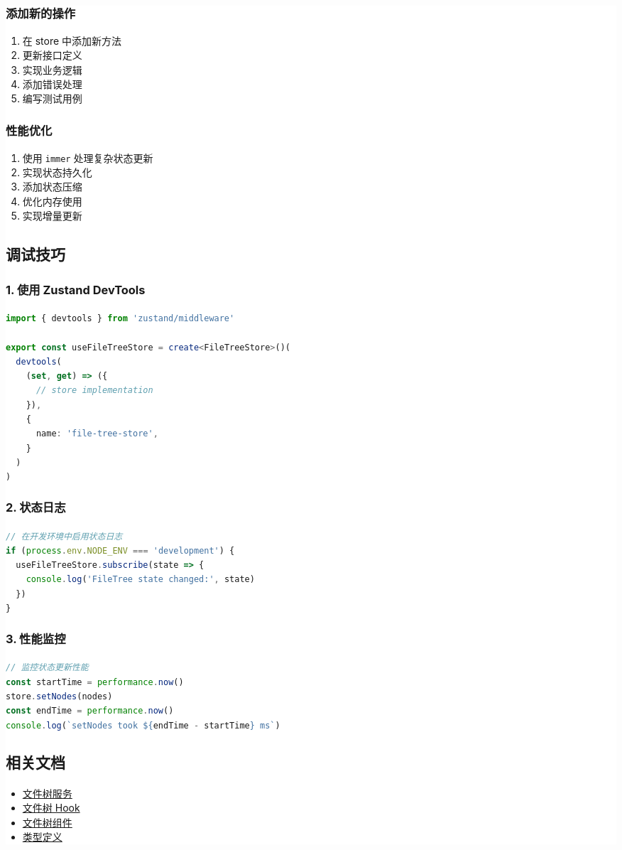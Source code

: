 ### 添加新的操作

1. 在 store 中添加新方法
2. 更新接口定义
3. 实现业务逻辑
4. 添加错误处理
5. 编写测试用例

### 性能优化

1. 使用 `immer` 处理复杂状态更新
2. 实现状态持久化
3. 添加状态压缩
4. 优化内存使用
5. 实现增量更新

## 调试技巧

### 1. 使用 Zustand DevTools

```typescript
import { devtools } from 'zustand/middleware'

export const useFileTreeStore = create<FileTreeStore>()(
  devtools(
    (set, get) => ({
      // store implementation
    }),
    {
      name: 'file-tree-store',
    }
  )
)
```

### 2. 状态日志

```typescript
// 在开发环境中启用状态日志
if (process.env.NODE_ENV === 'development') {
  useFileTreeStore.subscribe(state => {
    console.log('FileTree state changed:', state)
  })
}
```

### 3. 性能监控

```typescript
// 监控状态更新性能
const startTime = performance.now()
store.setNodes(nodes)
const endTime = performance.now()
console.log(`setNodes took ${endTime - startTime} ms`)
```

## 相关文档

- [文件树服务](../services/README.md#文件树服务)
- [文件树 Hook](../hooks/README.md#文件树-hook)
- [文件树组件](../components/README.md#文件树组件)
- [类型定义](../../shared/types.ts)
